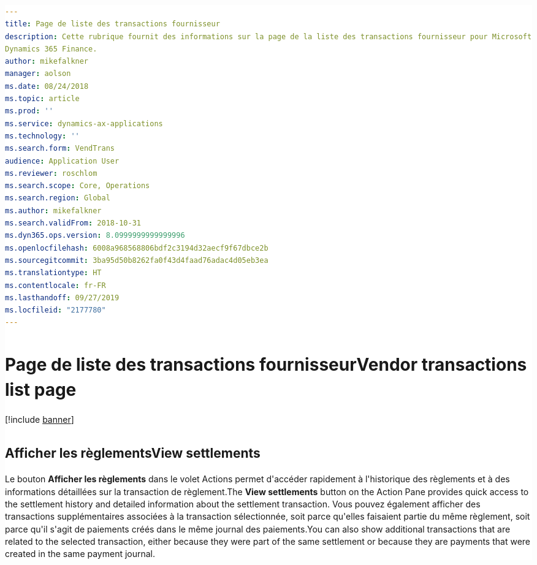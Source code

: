 ```yaml
---
title: Page de liste des transactions fournisseur
description: Cette rubrique fournit des informations sur la page de la liste des transactions fournisseur pour Microsoft Dynamics 365 Finance.
author: mikefalkner
manager: aolson
ms.date: 08/24/2018
ms.topic: article
ms.prod: ''
ms.service: dynamics-ax-applications
ms.technology: ''
ms.search.form: VendTrans
audience: Application User
ms.reviewer: roschlom
ms.search.scope: Core, Operations
ms.search.region: Global
ms.author: mikefalkner
ms.search.validFrom: 2018-10-31
ms.dyn365.ops.version: 8.0999999999999996
ms.openlocfilehash: 6008a968568806bdf2c3194d32aecf9f67dbce2b
ms.sourcegitcommit: 3ba95d50b8262fa0f43d4faad76adac4d05eb3ea
ms.translationtype: HT
ms.contentlocale: fr-FR
ms.lasthandoff: 09/27/2019
ms.locfileid: "2177780"
---
```

# <a name="vendor-transactions-list-page"></a><span data-ttu-id="41ab0-103">Page de liste des transactions fournisseur</span><span class="sxs-lookup"><span data-stu-id="41ab0-103">Vendor transactions list page</span></span>

[!include [banner](../includes/banner.md)]

## <a name="view-settlements"></a><span data-ttu-id="41ab0-104">Afficher les règlements</span><span class="sxs-lookup"><span data-stu-id="41ab0-104">View settlements</span></span>

<span data-ttu-id="41ab0-105">Le bouton **Afficher les règlements** dans le volet Actions permet d'accéder rapidement à l'historique des règlements et à des informations détaillées sur la transaction de règlement.</span><span class="sxs-lookup"><span data-stu-id="41ab0-105">The **View settlements** button on the Action Pane provides quick access to the settlement history and detailed information about the settlement transaction.</span></span> <span data-ttu-id="41ab0-106">Vous pouvez également afficher des transactions supplémentaires associées à la transaction sélectionnée, soit parce qu'elles faisaient partie du même règlement, soit parce qu'il s'agit de paiements créés dans le même journal des paiements.</span><span class="sxs-lookup"><span data-stu-id="41ab0-106">You can also show additional transactions that are related to the selected transaction, either because they were part of the same settlement or because they are payments that were created in the same payment journal.</span></span>
